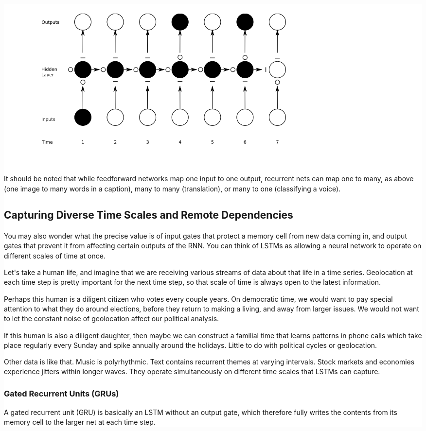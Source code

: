 ![Alt text](./img/gates_lstm.png)

It should be noted that while feedforward networks map one input to one output, recurrent nets can map one to many, as above (one image to many words in a caption), many to many (translation), or many to one (classifying a voice).

## <a name="time">Capturing Diverse Time Scales and Remote Dependencies</a>

You may also wonder what the precise value is of input gates that protect a memory cell from new data coming in, and output gates that prevent it from affecting certain outputs of the RNN. You can think of LSTMs as allowing a neural network to operate on different scales of time at once.

Let's take a human life, and imagine that we are receiving various streams of data about that life in a time series. Geolocation at each time step is pretty important for the next time step, so that scale of time is always open to the latest information. 

Perhaps this human is a diligent citizen who votes every couple years. On democratic time, we would want to pay special attention to what they do around elections, before they return to making a living, and away from larger issues. We would not want to let the constant noise of geolocation affect our political analysis. 

If this human is also a diligent daughter, then maybe we can construct a familial time that learns patterns in phone calls which take place regularly every Sunday and spike annually around the holidays. Little to do with political cycles or geolocation. 

Other data is like that. Music is polyrhythmic. Text contains recurrent themes at varying intervals. Stock markets and economies experience jitters within longer waves. They operate simultaneously on different time scales that LSTMs can capture. 

### Gated Recurrent Units (GRUs)

A gated recurrent unit (GRU) is basically an LSTM without an output gate, which therefore fully writes the contents from its memory cell to the larger net at each time step. 
